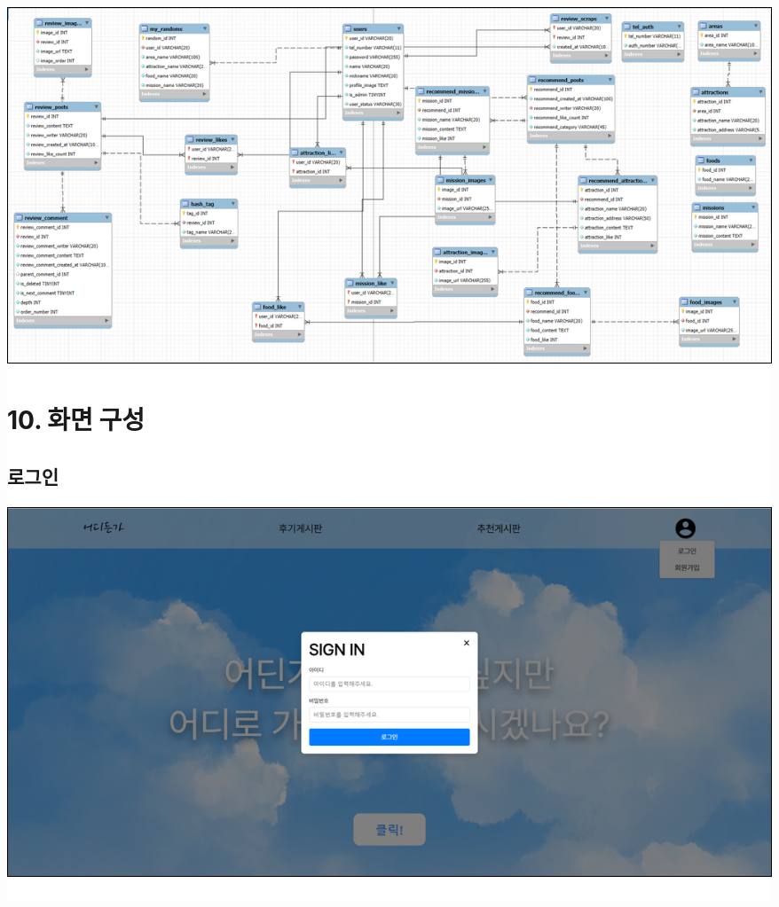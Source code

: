 <img width="100%" alt="코드 컨벤션" src="file/ANYWHERE_ERD.PNG" style="border: 1px solid black">


# 10. 화면 구성
## 로그인
<img width="100%" alt="코드 컨벤션" src="file/로그인.PNG" style="border: 1px solid black">
<br></br>
